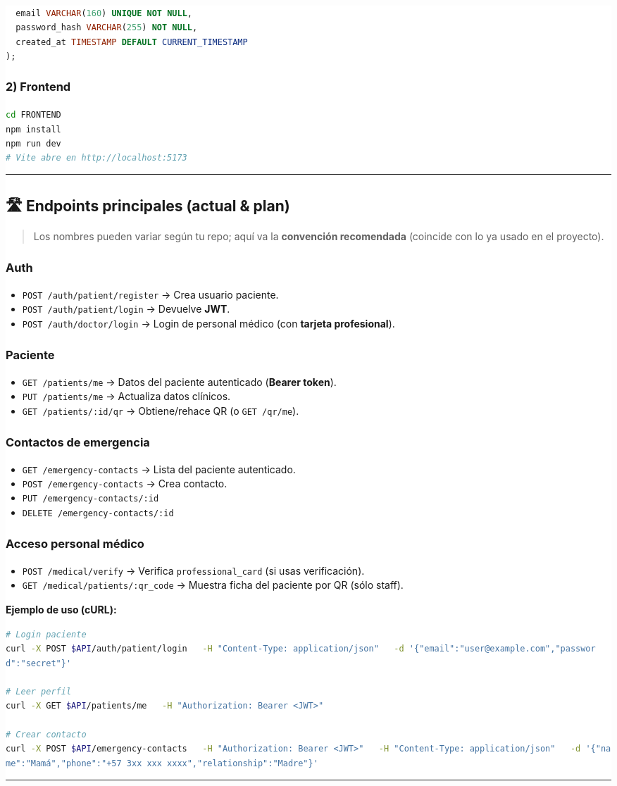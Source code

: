 ```sql
  email VARCHAR(160) UNIQUE NOT NULL,
  password_hash VARCHAR(255) NOT NULL,
  created_at TIMESTAMP DEFAULT CURRENT_TIMESTAMP
);
```

### 2) Frontend
```bash
cd FRONTEND
npm install
npm run dev
# Vite abre en http://localhost:5173
```

---

## 🛣️ Endpoints principales (actual & plan)

> Los nombres pueden variar según tu repo; aquí va la **convención recomendada** (coincide con lo ya usado en el proyecto).

### Auth
- `POST /auth/patient/register` → Crea usuario paciente.
- `POST /auth/patient/login` → Devuelve **JWT**.
- `POST /auth/doctor/login` → Login de personal médico (con **tarjeta profesional**).

### Paciente
- `GET /patients/me` → Datos del paciente autenticado (**Bearer token**).
- `PUT /patients/me` → Actualiza datos clínicos.
- `GET /patients/:id/qr` → Obtiene/rehace QR (o `GET /qr/me`).

### Contactos de emergencia
- `GET /emergency-contacts` → Lista del paciente autenticado.
- `POST /emergency-contacts` → Crea contacto.
- `PUT /emergency-contacts/:id`
- `DELETE /emergency-contacts/:id`

### Acceso personal médico
- `POST /medical/verify` → Verifica `professional_card` (si usas verificación).
- `GET /medical/patients/:qr_code` → Muestra ficha del paciente por QR (sólo staff).

**Ejemplo de uso (cURL):**
```bash
# Login paciente
curl -X POST $API/auth/patient/login   -H "Content-Type: application/json"   -d '{"email":"user@example.com","password":"secret"}'

# Leer perfil
curl -X GET $API/patients/me   -H "Authorization: Bearer <JWT>"

# Crear contacto
curl -X POST $API/emergency-contacts   -H "Authorization: Bearer <JWT>"   -H "Content-Type: application/json"   -d '{"name":"Mamá","phone":"+57 3xx xxx xxxx","relationship":"Madre"}'
```

---